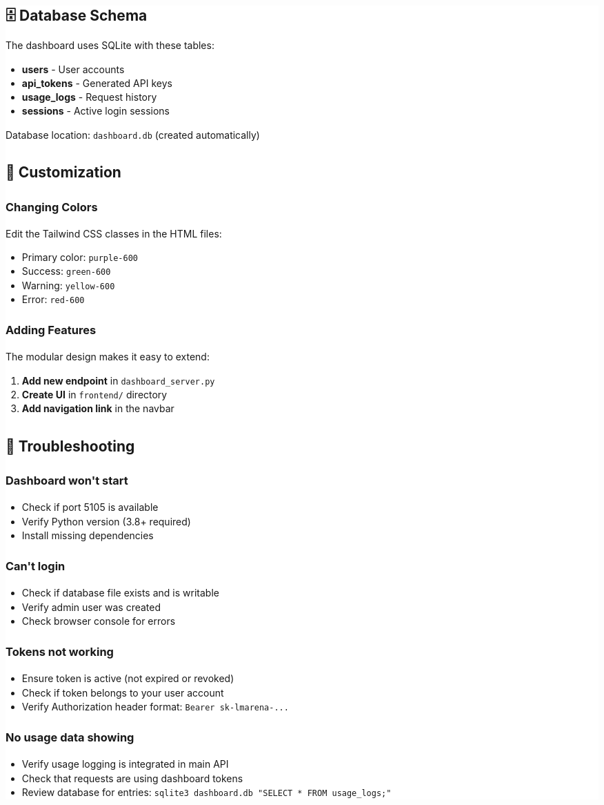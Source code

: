 ## 🗄️ Database Schema

The dashboard uses SQLite with these tables:

- **users** - User accounts
- **api_tokens** - Generated API keys
- **usage_logs** - Request history
- **sessions** - Active login sessions

Database location: `dashboard.db` (created automatically)

## 🎨 Customization

### Changing Colors

Edit the Tailwind CSS classes in the HTML files:
- Primary color: `purple-600`
- Success: `green-600`
- Warning: `yellow-600`
- Error: `red-600`

### Adding Features

The modular design makes it easy to extend:

1. **Add new endpoint** in `dashboard_server.py`
2. **Create UI** in `frontend/` directory
3. **Add navigation link** in the navbar

## 🐛 Troubleshooting

### Dashboard won't start
- Check if port 5105 is available
- Verify Python version (3.8+ required)
- Install missing dependencies

### Can't login
- Check if database file exists and is writable
- Verify admin user was created
- Check browser console for errors

### Tokens not working
- Ensure token is active (not expired or revoked)
- Check if token belongs to your user account
- Verify Authorization header format: `Bearer sk-lmarena-...`

### No usage data showing
- Verify usage logging is integrated in main API
- Check that requests are using dashboard tokens
- Review database for entries: `sqlite3 dashboard.db "SELECT * FROM usage_logs;"`
